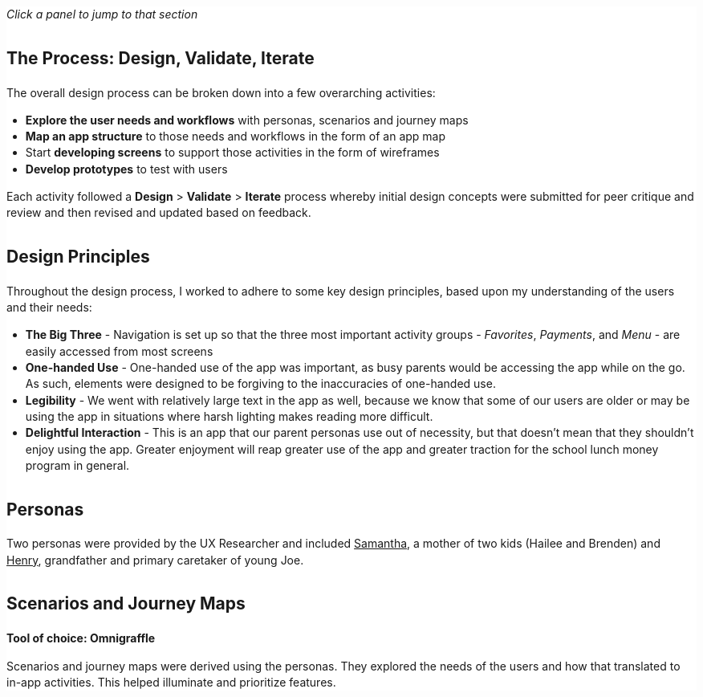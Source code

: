 <em class="img-caption">Click a panel to jump to that section</em>

## The Process: Design, Validate, Iterate

The overall design process can be broken down into a few overarching activities:

- **Explore the user needs and workflows** with personas, scenarios and journey maps
- **Map an app structure** to those needs and workflows in the form of an app map
- Start **developing screens** to support those activities in the form of wireframes
- **Develop prototypes** to test with users

Each activity followed a **Design** > **Validate** > **Iterate** process whereby initial design concepts were submitted for peer critique and review and then revised and updated based on feedback.

## Design Principles

Throughout the design process, I worked to adhere to some key design principles, based upon my understanding of the users and their needs:

- **The Big Three** - Navigation is set up so that the three most important activity groups - *Favorites*, *Payments*, and *Menu* - are easily accessed from most screens
- **One-handed Use** - One-handed use of the app was important, as busy parents would be accessing the app while on the go. As such, elements were designed to be forgiving to the inaccuracies of one-handed use.
- **Legibility** - We went with relatively large text in the app as well, because we know that some of our users are older or may be using the app in situations where harsh lighting makes reading more difficult.
- **Delightful Interaction** - This is an app that our parent personas use out of necessity, but that doesn’t mean that they shouldn’t enjoy using the app. Greater enjoyment will reap greater use of the app and greater traction for the school lunch money program in general.

## Personas

Two personas were provided by the UX Researcher and included [Samantha][12], a mother of two kids (Hailee and Brenden) and [Henry][13], grandfather and primary caretaker of young Joe.

## Scenarios and Journey Maps

**Tool of choice: Omnigraffle**

Scenarios and journey maps were derived using the personas. They explored the needs of the users and how that translated to in-app activities. This helped illuminate and prioritize features.  


[1]: https://www.kent.edu/slis/uxd
[2]: /fidelity "Read more about my thoughts on wireframes and fidelity here"
[3]: https://invis.io/ZC7O5YTY5 "Lunch Money Buddy via InVision"
[4]: /invision-this "Read more about my thoughts on InVision here"
[5]: /organized "Read more about my thoughts on staying organized here"
[6]: /critique "Read more about my thoughts on critique here"
[7]: /know-your-tools "Read more about my thoughts an established toolkit here"
[8]: /mobile-layouts "Read more about the 16:9 frameword I developed for this project here"
[9]: http://www.sketchapp.com/
[10]: http://www.invisionapp.com/
[11]: https://www.omnigroup.com/omnigraffle
[12]: persona-samantha.pdf
[13]: persona-henry.pdf